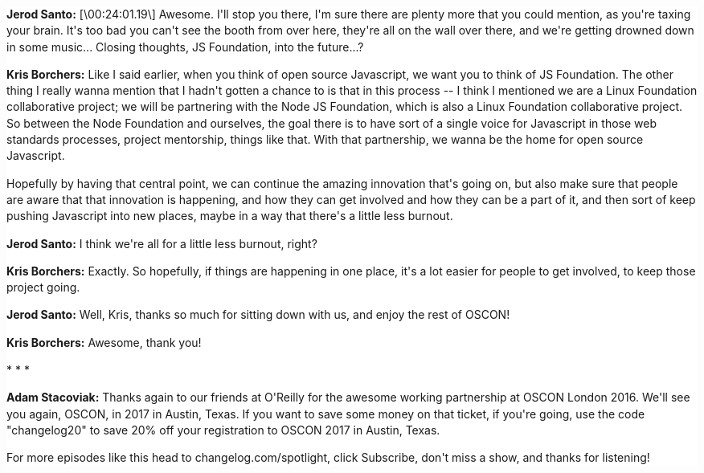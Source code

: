 **Jerod Santo:** \[\\00:24:01.19\\\] Awesome. I'll stop you there, I'm sure there are plenty more that you could mention, as you're taxing your brain. It's too bad you can't see the booth from over here, they're all on the wall over there, and we're getting drowned down in some music... Closing thoughts, JS Foundation, into the future...?

**Kris Borchers:** Like I said earlier, when you think of open source Javascript, we want you to think of JS Foundation. The other thing I really wanna mention that I hadn't gotten a chance to is that in this process -- I think I mentioned we are a Linux Foundation collaborative project; we will be partnering with the Node JS Foundation, which is also a Linux Foundation collaborative project. So between the Node Foundation and ourselves, the goal there is to have sort of a single voice for Javascript in those web standards processes, project mentorship, things like that. With that partnership, we wanna be the home for open source Javascript.

Hopefully by having that central point, we can continue the amazing innovation that's going on, but also make sure that people are aware that that innovation is happening, and how they can get involved and how they can be a part of it, and then sort of keep pushing Javascript into new places, maybe in a way that there's a little less burnout.

**Jerod Santo:** I think we're all for a little less burnout, right?

**Kris Borchers:** Exactly. So hopefully, if things are happening in one place, it's a lot easier for people to get involved, to keep those project going.

**Jerod Santo:** Well, Kris, thanks so much for sitting down with us, and enjoy the rest of OSCON!

**Kris Borchers:** Awesome, thank you!

\* \* \*

**Adam Stacoviak:** Thanks again to our friends at O'Reilly for the awesome working partnership at OSCON London 2016. We'll see you again, OSCON, in 2017 in Austin, Texas. If you want to save some money on that ticket, if you're going, use the code "changelog20" to save 20% off your registration to OSCON 2017 in Austin, Texas.

For more episodes like this head to changelog.com/spotlight, click Subscribe, don't miss a show, and thanks for listening!
